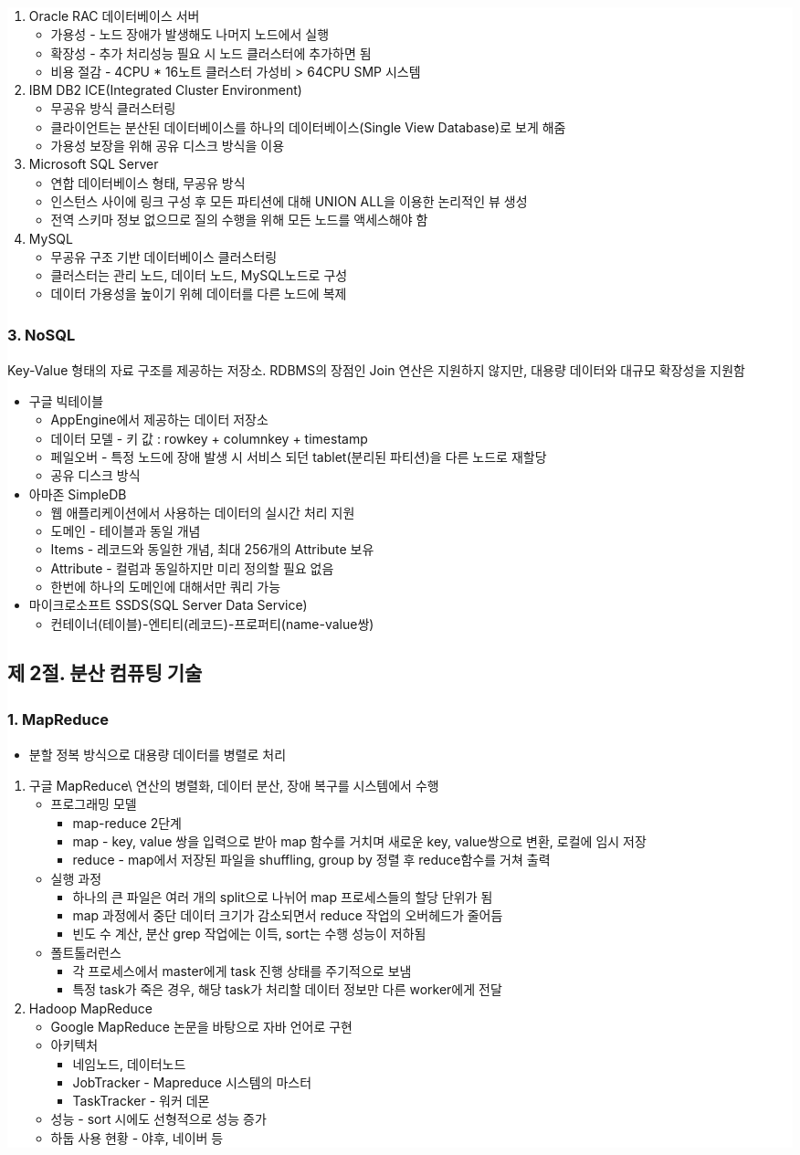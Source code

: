 1. Oracle RAC 데이터베이스 서버
    * 가용성 - 노드 장애가 발생해도 나머지 노드에서 실행
    * 확장성 - 추가 처리성능 필요 시 노드 클러스터에 추가하면 됨
    * 비용 절감 - 4CPU * 16노트 클러스터 가성비 > 64CPU SMP 시스템
1. IBM DB2 ICE(Integrated Cluster Environment)
    * 무공유 방식 클러스터링
    * 클라이언트는 분산된 데이터베이스를 하나의 데이터베이스(Single View Database)로 보게 해줌
    * 가용성 보장을 위해 공유 디스크 방식을 이용
1. Microsoft SQL Server
    * 연합 데이터베이스 형태, 무공유 방식
    * 인스턴스 사이에 링크 구성 후 모든 파티션에 대해 UNION ALL을 이용한 논리적인 뷰 생성
    * 전역 스키마 정보 없으므로 질의 수행을 위해 모든 노드를 액세스해야 함
1. MySQL
    * 무공유 구조 기반 데이터베이스 클러스터링
    * 클러스터는 관리 노드, 데이터 노드, MySQL노드로 구성
    * 데이터 가용성을 높이기 위헤 데이터를 다른 노드에 복제

### 3. NoSQL

Key-Value 형태의 자료 구조를 제공하는 저장소. RDBMS의 장점인 Join 연산은 지원하지 않지만, 대용량 데이터와 대규모 확장성을 지원함

* 구글 빅테이블
    * AppEngine에서 제공하는 데이터 저장소
    * 데이터 모델 - 키 값 : rowkey + columnkey + timestamp
    * 페일오버 - 특정 노드에 장애 발생 시 서비스 되던 tablet(분리된 파티션)을 다른 노드로 재할당
    * 공유 디스크 방식
* 아마존 SimpleDB
    * 웹 애플리케이션에서 사용하는 데이터의 실시간 처리 지원
    * 도메인 - 테이블과 동일 개념
    * Items - 레코드와 동일한 개념, 최대 256개의 Attribute 보유
    * Attribute - 컬럼과 동일하지만 미리 정의할 필요 없음
    * 한번에 하나의 도메인에 대해서만 쿼리 가능
* 마이크로소프트 SSDS(SQL Server Data Service)
    * 컨테이너(테이블)-엔티티(레코드)-프로퍼티(name-value쌍)

## 제 2절. 분산 컴퓨팅 기술

### 1. MapReduce

* 분할 정복 방식으로 대용량 데이터를 병렬로 처리

1. 구글 MapReduce\\
    연산의 병렬화, 데이터 분산, 장애 복구를 시스템에서 수행
    * 프로그래밍 모델
        * map-reduce 2단계
        * map - key, value 쌍을 입력으로 받아 map 함수를 거치며 새로운 key, value쌍으로 변환, 로컬에 임시 저장
        * reduce - map에서 저장된 파일을 shuffling, group by 정렬 후 reduce함수를 거쳐 출력
    * 실행 과정
        * 하나의 큰 파일은 여러 개의 split으로 나뉘어 map 프로세스들의 할당 단위가 됨
        * map 과정에서 중단 데이터 크기가 감소되면서 reduce 작업의 오버헤드가 줄어듬
        * 빈도 수 계산, 분산 grep 작업에는 이득, sort는 수행 성능이 저하됨
    * 폴트톨러런스
        * 각 프로세스에서 master에게 task 진행 상태를 주기적으로 보냄
        * 특정 task가 죽은 경우, 해당 task가 처리할 데이터 정보만 다른 worker에게 전달
1. Hadoop MapReduce
    * Google MapReduce 논문을 바탕으로 자바 언어로 구현
    * 아키텍처
        * 네임노드, 데이터노드
        * JobTracker - Mapreduce 시스템의 마스터
        * TaskTracker - 워커 데몬
    * 성능 - sort 시에도 선형적으로 성능 증가
    * 하둡 사용 현황 - 야후, 네이버 등

